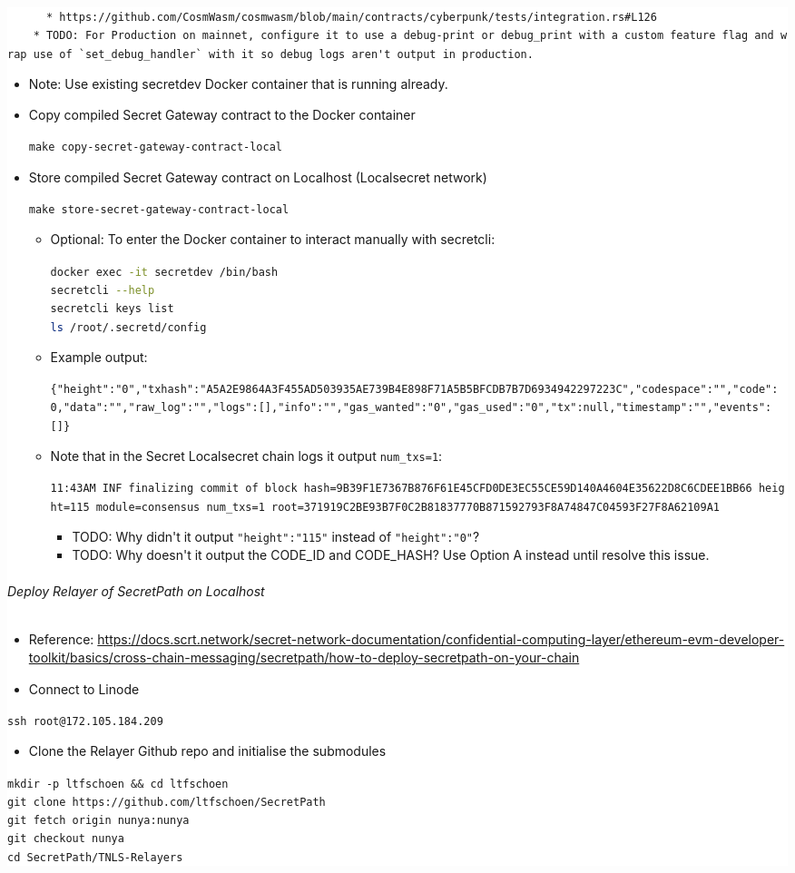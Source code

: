           * https://github.com/CosmWasm/cosmwasm/blob/main/contracts/cyberpunk/tests/integration.rs#L126
        * TODO: For Production on mainnet, configure it to use a debug-print or debug_print with a custom feature flag and wrap use of `set_debug_handler` with it so debug logs aren't output in production.

  * Note: Use existing secretdev Docker container that is running already.

  * Copy compiled Secret Gateway contract to the Docker container
    ```
    make copy-secret-gateway-contract-local
    ```

  * Store compiled Secret Gateway contract on Localhost (Localsecret network)
    ```
    make store-secret-gateway-contract-local
    ```
    * Optional: To enter the Docker container to interact manually with secretcli:
      ```bash
      docker exec -it secretdev /bin/bash
      secretcli --help
      secretcli keys list
      ls /root/.secretd/config
      ```

    * Example output:
      ```
      {"height":"0","txhash":"A5A2E9864A3F455AD503935AE739B4E898F71A5B5BFCDB7B7D6934942297223C","codespace":"","code":0,"data":"","raw_log":"","logs":[],"info":"","gas_wanted":"0","gas_used":"0","tx":null,"timestamp":"","events":[]}
      ```
    * Note that in the Secret Localsecret chain logs it output `num_txs=1`:
      ```
      11:43AM INF finalizing commit of block hash=9B39F1E7367B876F61E45CFD0DE3EC55CE59D140A4604E35622D8C6CDEE1BB66 height=115 module=consensus num_txs=1 root=371919C2BE93B7F0C2B81837770B871592793F8A74847C04593F27F8A62109A1
      ```
      * TODO: Why didn't it output `"height":"115"` instead of `"height":"0"`?
      * TODO: Why doesn't it output the CODE_ID and CODE_HASH? Use Option A instead until resolve this issue.


###### Deploy Relayer of SecretPath on Localhost

* Reference: https://docs.scrt.network/secret-network-documentation/confidential-computing-layer/ethereum-evm-developer-toolkit/basics/cross-chain-messaging/secretpath/how-to-deploy-secretpath-on-your-chain

* Connect to Linode
```
ssh root@172.105.184.209
```

* Clone the Relayer Github repo and initialise the submodules
```
mkdir -p ltfschoen && cd ltfschoen
git clone https://github.com/ltfschoen/SecretPath
git fetch origin nunya:nunya
git checkout nunya
cd SecretPath/TNLS-Relayers
```
